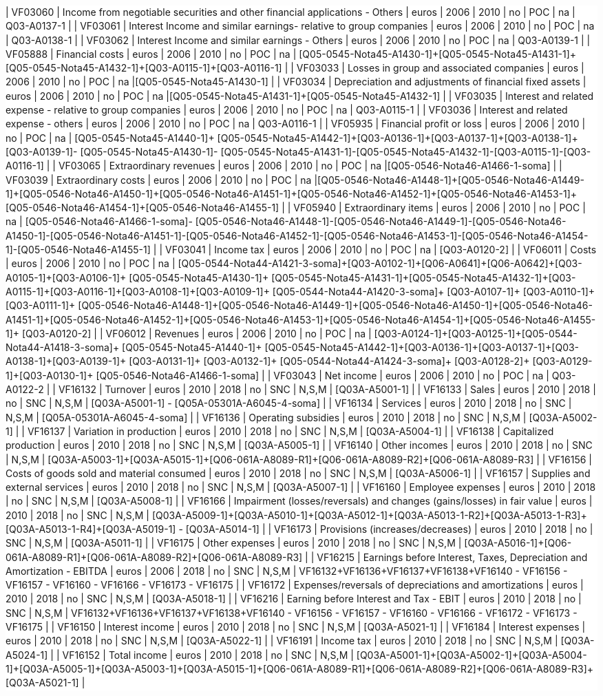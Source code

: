 | VF03060 | Income from negotiable securities and other financial applications - Others | euros | 2006 | 2010 | no | POC | na | Q03-A0137-1 |
| VF03061 | Interest Income and similar earnings- relative to group companies | euros | 2006 | 2010 | no | POC | na | Q03-A0138-1 |
| VF03062 | Interest Income and similar earnings - Others | euros | 2006 | 2010 | no | POC | na | Q03-A0139-1 |
| VF05888 | Financial costs | euros | 2006 | 2010 | no | POC | na | [Q05-0545-Nota45-A1430-1]+[Q05-0545-Nota45-A1431-1]+[Q05-0545-Nota45-A1432-1]+[Q03-A0115-1]+[Q03-A0116-1] |
| VF03033 | Losses in group and associated companies | euros | 2006 | 2010 | no | POC | na |[Q05-0545-Nota45-A1430-1] |
| VF03034 | Depreciation and adjustments of financial fixed assets | euros | 2006 | 2010 | no | POC | na |[Q05-0545-Nota45-A1431-1]+[Q05-0545-Nota45-A1432-1] |
| VF03035 | Interest and related expense - relative to group companies | euros | 2006 | 2010 | no | POC | na | Q03-A0115-1 |
| VF03036 | Interest and related expense - others | euros | 2006 | 2010 | no | POC | na | Q03-A0116-1 |
| VF05935 | Financial profit or loss | euros | 2006 | 2010 | no | POC | na | [Q05-0545-Nota45-A1440-1]+ [Q05-0545-Nota45-A1442-1]+[Q03-A0136-1]+[Q03-A0137-1]+[Q03-A0138-1]+[Q03-A0139-1]- [Q05-0545-Nota45-A1430-1]- [Q05-0545-Nota45-A1431-1]-[Q05-0545-Nota45-A1432-1]-[Q03-A0115-1]-[Q03-A0116-1] |
| VF03065 | Extraordinary revenues | euros | 2006 | 2010 | no | POC | na |[Q05-0546-Nota46-A1466-1-soma] |
| VF03039 | Extraordinary costs | euros | 2006 | 2010 | no | POC | na |[Q05-0546-Nota46-A1448-1]+[Q05-0546-Nota46-A1449-1]+[Q05-0546-Nota46-A1450-1]+[Q05-0546-Nota46-A1451-1]+[Q05-0546-Nota46-A1452-1]+[Q05-0546-Nota46-A1453-1]+[Q05-0546-Nota46-A1454-1]+[Q05-0546-Nota46-A1455-1] |
| VF05940 | Extraordinary items | euros | 2006 | 2010 | no | POC | na | [Q05-0546-Nota46-A1466-1-soma]- [Q05-0546-Nota46-A1448-1]-[Q05-0546-Nota46-A1449-1]-[Q05-0546-Nota46-A1450-1]-[Q05-0546-Nota46-A1451-1]-[Q05-0546-Nota46-A1452-1]-[Q05-0546-Nota46-A1453-1]-[Q05-0546-Nota46-A1454-1]-[Q05-0546-Nota46-A1455-1] |
| VF03041 | Income tax | euros | 2006 | 2010 | no | POC | na | [Q03-A0120-2] |
| VF06011 | Costs | euros | 2006 | 2010 | no | POC | na | [Q05-0544-Nota44-A1421-3-soma]+[Q03-A0102-1]+[Q06-A0641]+[Q06-A0642]+[Q03-A0105-1]+[Q03-A0106-1]+ [Q05-0545-Nota45-A1430-1]+ [Q05-0545-Nota45-A1431-1]+[Q05-0545-Nota45-A1432-1]+[Q03-A0115-1]+[Q03-A0116-1]+[Q03-A0108-1]+[Q03-A0109-1]+ [Q05-0544-Nota44-A1420-3-soma]+ [Q03-A0107-1]+ [Q03-A0110-1]+ [Q03-A0111-1]+ [Q05-0546-Nota46-A1448-1]+[Q05-0546-Nota46-A1449-1]+[Q05-0546-Nota46-A1450-1]+[Q05-0546-Nota46-A1451-1]+[Q05-0546-Nota46-A1452-1]+[Q05-0546-Nota46-A1453-1]+[Q05-0546-Nota46-A1454-1]+[Q05-0546-Nota46-A1455-1]+ [Q03-A0120-2] |
| VF06012 | Revenues | euros | 2006 | 2010 | no | POC | na | [Q03-A0124-1]+[Q03-A0125-1]+[Q05-0544-Nota44-A1418-3-soma]+ [Q05-0545-Nota45-A1440-1]+ [Q05-0545-Nota45-A1442-1]+[Q03-A0136-1]+[Q03-A0137-1]+[Q03-A0138-1]+[Q03-A0139-1]+ [Q03-A0131-1]+ [Q03-A0132-1]+ [Q05-0544-Nota44-A1424-3-soma]+ [Q03-A0128-2]+ [Q03-A0129-1]+[Q03-A0130-1]+ [Q05-0546-Nota46-A1466-1-soma] |
| VF03043 | Net income | euros | 2006 | 2010 | no | POC | na | Q03-A0122-2 |
| VF16132 | Turnover | euros | 2010 | 2018 | no | SNC | N,S,M | [Q03A-A5001-1] |
| VF16133 | Sales | euros | 2010 | 2018 | no | SNC | N,S,M | [Q03A-A5001-1] - [Q05A-05301A-A6045-4-soma] |
| VF16134 | Services | euros | 2010 | 2018 | no | SNC | N,S,M | [Q05A-05301A-A6045-4-soma] |
| VF16136 | Operating subsidies | euros | 2010 | 2018 | no | SNC | N,S,M | [Q03A-A5002-1] |
| VF16137 | Variation in production | euros | 2010 | 2018 | no | SNC | N,S,M | [Q03A-A5004-1] |
| VF16138 | Capitalized production | euros | 2010 | 2018 | no | SNC | N,S,M | [Q03A-A5005-1] |
| VF16140 | Other incomes | euros | 2010 | 2018 | no | SNC | N,S,M | [Q03A-A5003-1]+[Q03A-A5015-1]+[Q06-061A-A8089-R1]+[Q06-061A-A8089-R2]+[Q06-061A-A8089-R3] |
| VF16156 | Costs of goods sold and material consumed | euros | 2010 | 2018 | no | SNC | N,S,M | [Q03A-A5006-1] |
| VF16157 | Supplies and external services | euros | 2010 | 2018 | no | SNC | N,S,M | [Q03A-A5007-1] |
| VF16160 | Employee expenses | euros | 2010 | 2018 | no | SNC | N,S,M | [Q03A-A5008-1]  |
| VF16166 | Impairment (losses/reversals) and changes (gains/losses) in fair value | euros | 2010 | 2018 | no | SNC | N,S,M | [Q03A-A5009-1]+[Q03A-A5010-1]+[Q03A-A5012-1]+[Q03A-A5013-1-R2]+[Q03A-A5013-1-R3]+[Q03A-A5013-1-R4]+[Q03A-A5019-1] - [Q03A-A5014-1] |
| VF16173 | Provisions (increases/decreases) | euros | 2010 | 2018 | no | SNC | N,S,M | [Q03A-A5011-1] |
| VF16175 | Other expenses | euros | 2010 | 2018 | no | SNC | N,S,M | [Q03A-A5016-1]+[Q06-061A-A8089-R1]+[Q06-061A-A8089-R2]+[Q06-061A-A8089-R3] |
| VF16215 | Earnings before Interest, Taxes, Depreciation and Amortization - EBITDA | euros | 2006 | 2018 | no | SNC | N,S,M | VF16132+VF16136+VF16137+VF16138+VF16140 - VF16156 - VF16157 - VF16160 - VF16166 - VF16173 - VF16175 |
| VF16172 | Expenses/reversals of depreciations and amortizations | euros | 2010 | 2018 | no | SNC | N,S,M | [Q03A-A5018-1] |
| VF16216 | Earning before Interest and Tax - EBIT | euros | 2010 | 2018 | no | SNC | N,S,M | VF16132+VF16136+VF16137+VF16138+VF16140 - VF16156 - VF16157 - VF16160 - VF16166 - VF16172 - VF16173 - VF16175 |
| VF16150 | Interest income | euros | 2010 | 2018 | no | SNC | N,S,M | [Q03A-A5021-1] |
| VF16184 | Interest expenses | euros | 2010 | 2018 | no | SNC | N,S,M | [Q03A-A5022-1] |
| VF16191 | Income tax | euros | 2010 | 2018 | no | SNC | N,S,M | [Q03A-A5024-1] |
| VF16152 | Total income | euros | 2010 | 2018 | no | SNC | N,S,M | [Q03A-A5001-1]+[Q03A-A5002-1]+[Q03A-A5004-1]+[Q03A-A5005-1]+[Q03A-A5003-1]+[Q03A-A5015-1]+[Q06-061A-A8089-R1]+[Q06-061A-A8089-R2]+[Q06-061A-A8089-R3]+[Q03A-A5021-1] |